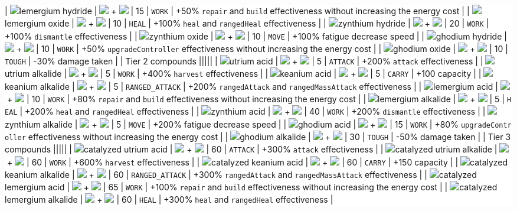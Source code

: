 | ![](https://static.screeps.com/upload/mineral-icons/LH.png)lemergium hydride | ![](https://static.screeps.com/upload/mineral-icons/L.png) + ![](https://static.screeps.com/upload/mineral-icons/H.png) | 15 | `WORK` | +50% `repair` and `build` effectiveness without increasing the energy cost |
| ![](https://static.screeps.com/upload/mineral-icons/LO.png)lemergium oxide | ![](https://static.screeps.com/upload/mineral-icons/L.png) + ![](https://static.screeps.com/upload/mineral-icons/O.png) | 10 | `HEAL` | +100% `heal` and `rangedHeal` effectiveness |
| ![](https://static.screeps.com/upload/mineral-icons/ZH.png)zynthium hydride | ![](https://static.screeps.com/upload/mineral-icons/Z.png) + ![](https://static.screeps.com/upload/mineral-icons/H.png) | 20 | `WORK` | +100% `dismantle` effectiveness |
| ![](https://static.screeps.com/upload/mineral-icons/ZO.png)zynthium oxide | ![](https://static.screeps.com/upload/mineral-icons/Z.png) + ![](https://static.screeps.com/upload/mineral-icons/O.png) | 10 | `MOVE` | +100% fatigue decrease speed |
| ![](https://static.screeps.com/upload/mineral-icons/GH.png)ghodium hydride | ![](https://static.screeps.com/upload/mineral-icons/G.png) + ![](https://static.screeps.com/upload/mineral-icons/H.png) | 10 | `WORK` | +50% `upgradeController` effectiveness without increasing the energy cost |
| ![](https://static.screeps.com/upload/mineral-icons/GO.png)ghodium oxide | ![](https://static.screeps.com/upload/mineral-icons/G.png) + ![](https://static.screeps.com/upload/mineral-icons/O.png) | 10 | `TOUGH` | \-30% damage taken |
| Tier 2 compounds |||||
| ![](https://static.screeps.com/upload/mineral-icons/UH2O.png)utrium acid | ![](https://static.screeps.com/upload/mineral-icons/UH.png) + ![](https://static.screeps.com/upload/mineral-icons/OH.png) | 5 | `ATTACK` | +200% `attack` effectiveness |
| ![](https://static.screeps.com/upload/mineral-icons/UHO2.png)utrium alkalide | ![](https://static.screeps.com/upload/mineral-icons/UO.png) + ![](https://static.screeps.com/upload/mineral-icons/OH.png) | 5 | `WORK` | +400% `harvest` effectiveness |
| ![](https://static.screeps.com/upload/mineral-icons/KH2O.png)keanium acid | ![](https://static.screeps.com/upload/mineral-icons/KH.png) + ![](https://static.screeps.com/upload/mineral-icons/OH.png) | 5 | `CARRY` | +100 capacity |
| ![](https://static.screeps.com/upload/mineral-icons/KHO2.png)keanium alkalide | ![](https://static.screeps.com/upload/mineral-icons/KO.png) + ![](https://static.screeps.com/upload/mineral-icons/OH.png) | 5 | `RANGED_ATTACK` | +200% `rangedAttack` and `rangedMassAttack` effectiveness |
| ![](https://static.screeps.com/upload/mineral-icons/LH2O.png)lemergium acid | ![](https://static.screeps.com/upload/mineral-icons/LH.png) + ![](https://static.screeps.com/upload/mineral-icons/OH.png) | 10 | `WORK` | +80% `repair` and `build` effectiveness without increasing the energy cost |
| ![](https://static.screeps.com/upload/mineral-icons/LHO2.png)lemergium alkalide | ![](https://static.screeps.com/upload/mineral-icons/LO.png) + ![](https://static.screeps.com/upload/mineral-icons/OH.png) | 5 | `HEAL` | +200% `heal` and `rangedHeal` effectiveness |
| ![](https://static.screeps.com/upload/mineral-icons/ZH2O.png)zynthium acid | ![](https://static.screeps.com/upload/mineral-icons/ZH.png) + ![](https://static.screeps.com/upload/mineral-icons/OH.png) | 40 | `WORK` | +200% `dismantle` effectiveness |
| ![](https://static.screeps.com/upload/mineral-icons/ZHO2.png)zynthium alkalide | ![](https://static.screeps.com/upload/mineral-icons/ZO.png) + ![](https://static.screeps.com/upload/mineral-icons/OH.png) | 5 | `MOVE` | +200% fatigue decrease speed |
| ![](https://static.screeps.com/upload/mineral-icons/GH2O.png)ghodium acid | ![](https://static.screeps.com/upload/mineral-icons/GH.png) + ![](https://static.screeps.com/upload/mineral-icons/OH.png) | 15 | `WORK` | +80% `upgradeController` effectiveness without increasing the energy cost |
| ![](https://static.screeps.com/upload/mineral-icons/GHO2.png)ghodium alkalide | ![](https://static.screeps.com/upload/mineral-icons/GO.png) + ![](https://static.screeps.com/upload/mineral-icons/OH.png) | 30 | `TOUGH` | \-50% damage taken |
| Tier 3 compounds |||||
| ![](https://static.screeps.com/upload/mineral-icons/XUH2O.png)catalyzed utrium acid | ![](https://static.screeps.com/upload/mineral-icons/UH2O.png) + ![](https://static.screeps.com/upload/mineral-icons/X.png) | 60 | `ATTACK` | +300% `attack` effectiveness |
| ![](https://static.screeps.com/upload/mineral-icons/XUHO2.png)catalyzed utrium alkalide | ![](https://static.screeps.com/upload/mineral-icons/UHO2.png) + ![](https://static.screeps.com/upload/mineral-icons/X.png) | 60 | `WORK` | +600% `harvest` effectiveness |
| ![](https://static.screeps.com/upload/mineral-icons/XKH2O.png)catalyzed keanium acid | ![](https://static.screeps.com/upload/mineral-icons/KH2O.png) + ![](https://static.screeps.com/upload/mineral-icons/X.png) | 60 | `CARRY` | +150 capacity |
| ![](https://static.screeps.com/upload/mineral-icons/XKHO2.png)catalyzed keanium alkalide | ![](https://static.screeps.com/upload/mineral-icons/KHO2.png) + ![](https://static.screeps.com/upload/mineral-icons/X.png) | 60 | `RANGED_ATTACK` | +300% `rangedAttack` and `rangedMassAttack` effectiveness |
| ![](https://static.screeps.com/upload/mineral-icons/XLH2O.png)catalyzed lemergium acid | ![](https://static.screeps.com/upload/mineral-icons/LH2O.png) + ![](https://static.screeps.com/upload/mineral-icons/X.png) | 65 | `WORK` | +100% `repair` and `build` effectiveness without increasing the energy cost |
| ![](https://static.screeps.com/upload/mineral-icons/XLHO2.png)catalyzed lemergium alkalide | ![](https://static.screeps.com/upload/mineral-icons/LHO2.png) + ![](https://static.screeps.com/upload/mineral-icons/X.png) | 60 | `HEAL` | +300% `heal` and `rangedHeal` effectiveness |